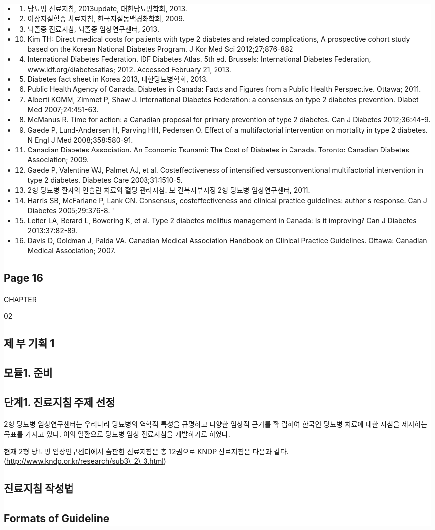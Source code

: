 - 1. 당뇨병	진료지침,	2013update,	대한당뇨병학회,	2013.
- 2. 이상지질혈증	치료지침,	한국지질동맥경화학회,	2009.
- 3. 뇌졸중	진료지침,	뇌졸중	임상연구센터,	2013.
- 10. Kim	TH:	Direct	medical	costs	for	patients	with	type 2	diabetes	and	related	complications,	A	prospective cohort	study	based	on	the	Korean	National	Diabetes	Program.	J	Kor	Med	Sci	2012;27;876-882
- 4. International	Diabetes	Federation.	IDF	Diabetes Atlas.	5th	ed.	Brussels:	International	Diabetes	Federation,	www.idf.org/diabetesatlas;	2012.	Accessed February	21,	2013.
- 5. Diabetes	fact	sheet	in	Korea	2013,	대한당뇨병학회,	2013.
- 6. Public	Health	Agency	of	Canada.	Diabetes	in Canada:	Facts	and	Figures	from	a	Public	Health Perspective.	Ottawa;	2011.
- 7. Alberti	KGMM,	Zimmet	P,	Shaw	J.	International Diabetes	Federation:	a	consensus	on	type	2	diabetes	prevention.	Diabet	Med	2007;24:451-63.
- 8. McManus	R.	Time	for	action:	a	Canadian	proposal for	primary	prevention	of	type	2	diabetes.	Can	J Diabetes	2012;36:44-9.
- 9. Gaede	P,	Lund-Andersen	H,	Parving	HH,	Pedersen	O. Effect	of	a	multifactorial	intervention	on	mortality	in type	2	diabetes.	N	Engl	J	Med	2008;358:580-91.
- 11. Canadian	Diabetes	Association.	An	Economic	Tsunami:	The	Cost	of	Diabetes	in	Canada.	Toronto: Canadian	Diabetes	Association;	2009.
- 12. Gaede	P,	Valentine	WJ,	Palmet	AJ,	et	al.	Costeffectiveness	of	intensified	versusconventional	multifactorial	intervention	in	type	2	diabetes.	Diabetes Care	2008;31:1510-5.
- 13. 2형	당뇨병	환자의	인슐린	치료와	혈당	관리지침.	보 건복지부지정	2형	당뇨병	임상연구센터,	2011.
- 14. Harris	SB,	McFarlane	P,	Lank	CN.	Consensus,	costeffectiveness	and	clinical	practice	guidelines:	author s	response.	Can	J	Diabetes	2005;29:376-8. '
- 15. Leiter	LA,	Berard	L,	Bowering	K,	et	al.	Type	2	diabetes	mellitus	management	in	Canada:	Is	it	improving?	Can	J	Diabetes	2013:37:82-89.
- 16. Davis	D,	Goldman	J,	Palda	VA.	Canadian	Medical Association	Handbook	on	Clinical	Practice	Guidelines.	Ottawa:	Canadian	Medical	Association;	2007.

## Page 16

CHAPTER



02

## 제 부 기획 1

## 모듈1. 준비

## 단계1. 진료지침 주제 선정

2형 당뇨병 임상연구센터는 우리나라 당뇨병의 역학적 특성을 규명하고 다양한 임상적 근거를 확 립하여 한국인 당뇨병 치료에 대한 지침을 제시하는 목표를 가지고 있다. 이의 일환으로 당뇨병 임상 진료지침을 개발하기로 하였다.

현재 2형 당뇨병 임상연구센터에서 출판한 진료지침은 총 12권으로 KNDP 진료지침은 다음과 같다. (http://www.kndp.or.kr/research/sub3\_2\_3.html)

## 진료지침 작성법

## Formats of Guideline

